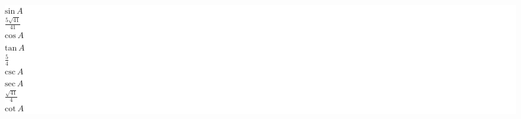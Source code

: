 <div data-type="exercise" class="exercise">
<div data-type="problem" class="problem" markdown="1">
<math xmlns="http://www.w3.org/1998/Math/MathML"> <mrow> <mi>sin</mi><mtext> </mtext><mi>A</mi> </mrow> </math>

</div>
<div data-type="solution" class="solution" markdown="1">
<math xmlns="http://www.w3.org/1998/Math/MathML"> <mrow> <mfrac> <mrow> <mn>5</mn><msqrt> <mrow> <mn>41</mn> </mrow> </msqrt> </mrow> <mrow> <mn>41</mn> </mrow> </mfrac> </mrow> </math>

</div>
</div>

<div data-type="exercise" class="exercise">
<div data-type="problem" class="problem" markdown="1">
<math xmlns="http://www.w3.org/1998/Math/MathML"> <mrow> <mi>cos</mi><mtext> </mtext><mi>A</mi> </mrow> </math>

</div>
</div>

<div data-type="exercise" class="exercise">
<div data-type="problem" class="problem" markdown="1">
<math xmlns="http://www.w3.org/1998/Math/MathML"> <mrow> <mi>tan</mi><mtext> </mtext><mi>A</mi> </mrow> </math>

</div>
<div data-type="solution" class="solution" markdown="1">
<math xmlns="http://www.w3.org/1998/Math/MathML"> <mrow> <mfrac> <mn>5</mn> <mn>4</mn> </mfrac> </mrow> </math>

</div>
</div>

<div data-type="exercise" class="exercise">
<div data-type="problem" class="problem" markdown="1">
<math xmlns="http://www.w3.org/1998/Math/MathML"> <mrow> <mi>csc</mi><mtext> </mtext><mi>A</mi> </mrow> </math>

</div>
</div>

<div data-type="exercise" class="exercise">
<div data-type="problem" class="problem" markdown="1">
<math xmlns="http://www.w3.org/1998/Math/MathML"> <mrow> <mi>sec</mi><mtext> </mtext><mi>A</mi> </mrow> </math>

</div>
<div data-type="solution" class="solution" markdown="1">
<math xmlns="http://www.w3.org/1998/Math/MathML"> <mrow> <mfrac> <mrow> <msqrt> <mrow> <mn>41</mn> </mrow> </msqrt> </mrow> <mn>4</mn> </mfrac> </mrow> </math>

</div>
</div>

<div data-type="exercise" class="exercise">
<div data-type="problem" class="problem" markdown="1">
<math xmlns="http://www.w3.org/1998/Math/MathML"> <mrow> <mi>cot</mi><mtext> </mtext><mi>A</mi> </mrow> </math>
